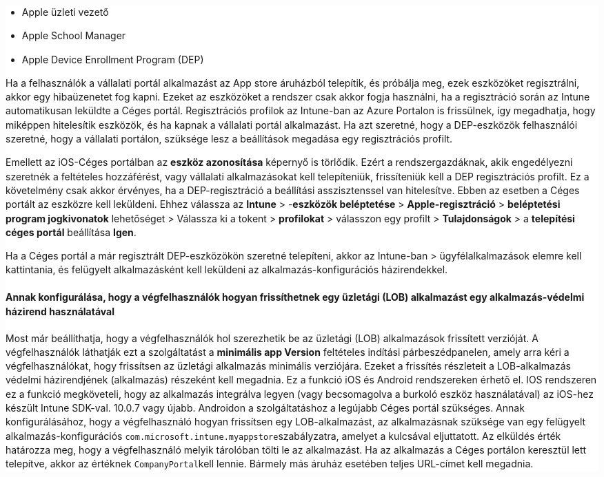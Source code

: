 * Apple üzleti vezető

* Apple School Manager

* Apple Device Enrollment Program (DEP)

Ha a felhasználók a vállalati portál alkalmazást az App store áruházból telepítik, és próbálja meg, ezek eszközöket regisztrálni, akkor egy hibaüzenetet fog kapni. Ezeket az eszközöket a rendszer csak akkor fogja használni, ha a regisztráció során az Intune automatikusan leküldte a Céges portál. Regisztrációs profilok az Intune-ban az Azure Portalon is frissülnek, így megadhatja, hogy miképpen hitelesítik eszközök, és ha kapnak a vállalati portál alkalmazást. Ha azt szeretné, hogy a DEP-eszközök felhasználói szeretné, hogy a vállalati portálon, szüksége lesz a beállítások megadása egy regisztrációs profilt. 

Emellett az iOS-Céges portálban az **eszköz azonosítása** képernyő is törlődik. Ezért a rendszergazdáknak, akik engedélyezni szeretnék a feltételes hozzáférést, vagy vállalati alkalmazásokat kell telepíteniük, frissíteniük kell a DEP regisztrációs profilt. Ez a követelmény csak akkor érvényes, ha a DEP-regisztráció a beállítási asszisztenssel van hitelesítve. Ebben az esetben a Céges portált az eszközre kell leküldeni. Ehhez válassza az **Intune** > -**eszközök beléptetése** > **Apple-regisztráció** > **beléptetési program jogkivonatok** lehetőséget > Válassza ki a tokent > **profilokat** > válasszon egy profilt >  **Tulajdonságok** > a **telepítési céges portál** beállítása **Igen**.

Ha a Céges portál a már regisztrált DEP-eszközökön szeretné telepíteni, akkor az Intune-ban > ügyfélalkalmazások elemre kell kattintania, és felügyelt alkalmazásként kell leküldeni az alkalmazás-konfigurációs házirendekkel. 

#### <a name="configure-how-end-users-update-a-line-of-business-lob-app-using-an-app-protection-policy----3568384---"></a>Annak konfigurálása, hogy a végfelhasználók hogyan frissíthetnek egy üzletági (LOB) alkalmazást egy alkalmazás-védelmi házirend használatával 
Most már beállíthatja, hogy a végfelhasználók hol szerezhetik be az üzletági (LOB) alkalmazások frissített verzióját. A végfelhasználók láthatják ezt a szolgáltatást a **minimális app Version** feltételes indítási párbeszédpanelen, amely arra kéri a végfelhasználókat, hogy frissítsen az üzletági alkalmazás minimális verziójára. Ezeket a frissítés részleteit a LOB-alkalmazás védelmi házirendjének (alkalmazás) részeként kell megadnia. Ez a funkció iOS és Android rendszereken érhető el. IOS rendszeren ez a funkció megköveteli, hogy az alkalmazás integrálva legyen (vagy becsomagolva a burkoló eszköz használatával) az iOS-hez készült Intune SDK-val. 10.0.7 vagy újabb. Androidon a szolgáltatáshoz a legújabb Céges portál szükséges. Annak konfigurálásához, hogy a végfelhasználó hogyan frissítsen egy LOB-alkalmazást, az alkalmazásnak szüksége van egy felügyelt alkalmazás-konfigurációs `com.microsoft.intune.myappstore`szabályzatra, amelyet a kulcsával eljuttatott. Az elküldés érték határozza meg, hogy a végfelhasználó melyik tárolóban tölti le az alkalmazást. Ha az alkalmazás a Céges portálon keresztül lett telepítve, akkor az értéknek `CompanyPortal`kell lennie. Bármely más áruház esetében teljes URL-címet kell megadnia.

